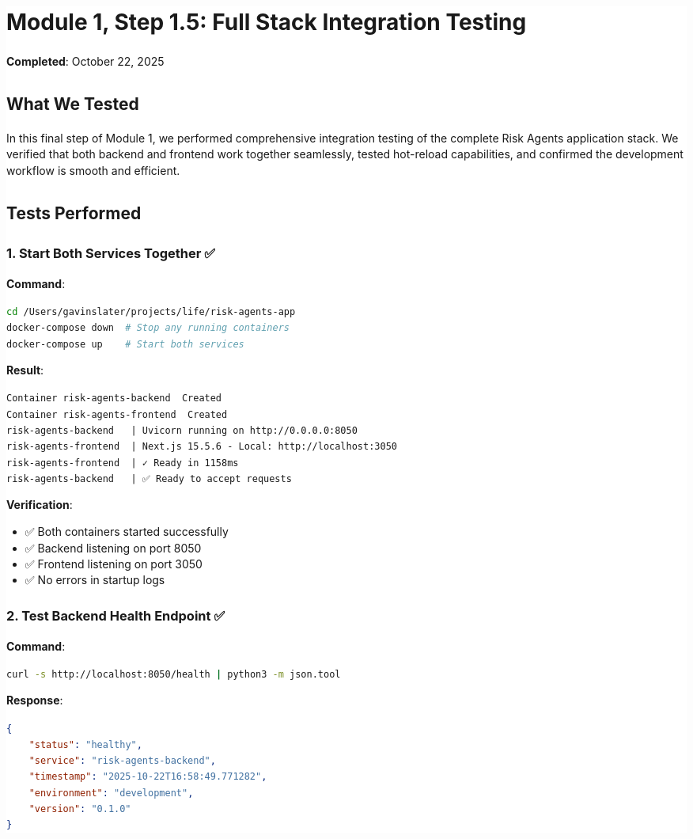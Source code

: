 # Module 1, Step 1.5: Full Stack Integration Testing

**Completed**: October 22, 2025

## What We Tested

In this final step of Module 1, we performed comprehensive integration testing of the complete Risk Agents application stack. We verified that both backend and frontend work together seamlessly, tested hot-reload capabilities, and confirmed the development workflow is smooth and efficient.

## Tests Performed

### 1. Start Both Services Together ✅

**Command**:
```bash
cd /Users/gavinslater/projects/life/risk-agents-app
docker-compose down  # Stop any running containers
docker-compose up    # Start both services
```

**Result**:
```
Container risk-agents-backend  Created
Container risk-agents-frontend  Created
risk-agents-backend   | Uvicorn running on http://0.0.0.0:8050
risk-agents-frontend  | Next.js 15.5.6 - Local: http://localhost:3050
risk-agents-frontend  | ✓ Ready in 1158ms
risk-agents-backend   | ✅ Ready to accept requests
```

**Verification**:
- ✅ Both containers started successfully
- ✅ Backend listening on port 8050
- ✅ Frontend listening on port 3050
- ✅ No errors in startup logs

### 2. Test Backend Health Endpoint ✅

**Command**:
```bash
curl -s http://localhost:8050/health | python3 -m json.tool
```

**Response**:
```json
{
    "status": "healthy",
    "service": "risk-agents-backend",
    "timestamp": "2025-10-22T16:58:49.771282",
    "environment": "development",
    "version": "0.1.0"
}
```
